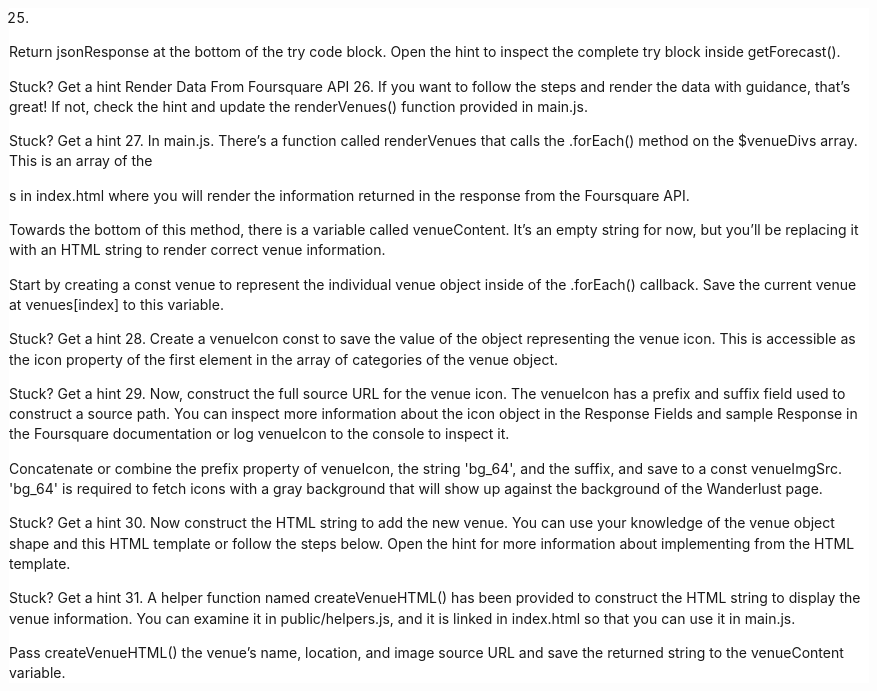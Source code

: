 25.
Return jsonResponse at the bottom of the try code block. Open the hint to inspect the complete try block inside getForecast().


Stuck? Get a hint
Render Data From Foursquare API
26.
If you want to follow the steps and render the data with guidance, that’s great! If not, check the hint and update the renderVenues() function provided in main.js.


Stuck? Get a hint
27.
In main.js. There’s a function called renderVenues that calls the .forEach() method on the $venueDivs array. This is an array of the <div>s in index.html where you will render the information returned in the response from the Foursquare API.

Towards the bottom of this method, there is a variable called venueContent. It’s an empty string for now, but you’ll be replacing it with an HTML string to render correct venue information.

Start by creating a const venue to represent the individual venue object inside of the .forEach() callback. Save the current venue at venues[index] to this variable.


Stuck? Get a hint
28.
Create a venueIcon const to save the value of the object representing the venue icon. This is accessible as the icon property of the first element in the array of categories of the venue object.


Stuck? Get a hint
29.
Now, construct the full source URL for the venue icon. The venueIcon has a prefix and suffix field used to construct a source path. You can inspect more information about the icon object in the Response Fields and sample Response in the Foursquare documentation or log venueIcon to the console to inspect it.

Concatenate or combine the prefix property of venueIcon, the string 'bg_64', and the suffix, and save to a const venueImgSrc. 'bg_64' is required to fetch icons with a gray background that will show up against the background of the Wanderlust page.


Stuck? Get a hint
30.
Now construct the HTML string to add the new venue. You can use your knowledge of the venue object shape and this HTML template or follow the steps below. Open the hint for more information about implementing from the HTML template.


Stuck? Get a hint
31.
A helper function named createVenueHTML() has been provided to construct the HTML string to display the venue information. You can examine it in public/helpers.js, and it is linked in index.html so that you can use it in main.js.

Pass createVenueHTML() the venue’s name, location, and image source URL and save the returned string to the venueContent variable.

